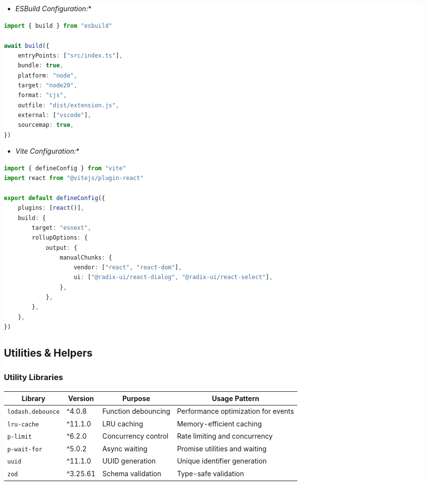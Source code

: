 - *ESBuild Configuration:*\*

```typescript
import { build } from "esbuild"

await build({
	entryPoints: ["src/index.ts"],
	bundle: true,
	platform: "node",
	target: "node20",
	format: "cjs",
	outfile: "dist/extension.js",
	external: ["vscode"],
	sourcemap: true,
})
```

- *Vite Configuration:*\*

```typescript
import { defineConfig } from "vite"
import react from "@vitejs/plugin-react"

export default defineConfig({
	plugins: [react()],
	build: {
		target: "esnext",
		rollupOptions: {
			output: {
				manualChunks: {
					vendor: ["react", "react-dom"],
					ui: ["@radix-ui/react-dialog", "@radix-ui/react-select"],
				},
			},
		},
	},
})
```

## Utilities & Helpers

### Utility Libraries

| Library           | Version  | Purpose             | Usage Pattern                       |
| ----------------- | -------- | ------------------- | ----------------------------------- |
| `lodash.debounce` | ^4.0.8   | Function debouncing | Performance optimization for events |
| `lru-cache`       | ^11.1.0  | LRU caching         | Memory-efficient caching            |
| `p-limit`         | ^6.2.0   | Concurrency control | Rate limiting and concurrency       |
| `p-wait-for`      | ^5.0.2   | Async waiting       | Promise utilities and waiting       |
| `uuid`            | ^11.1.0  | UUID generation     | Unique identifier generation        |
| `zod`             | ^3.25.61 | Schema validation   | Type-safe validation                |
